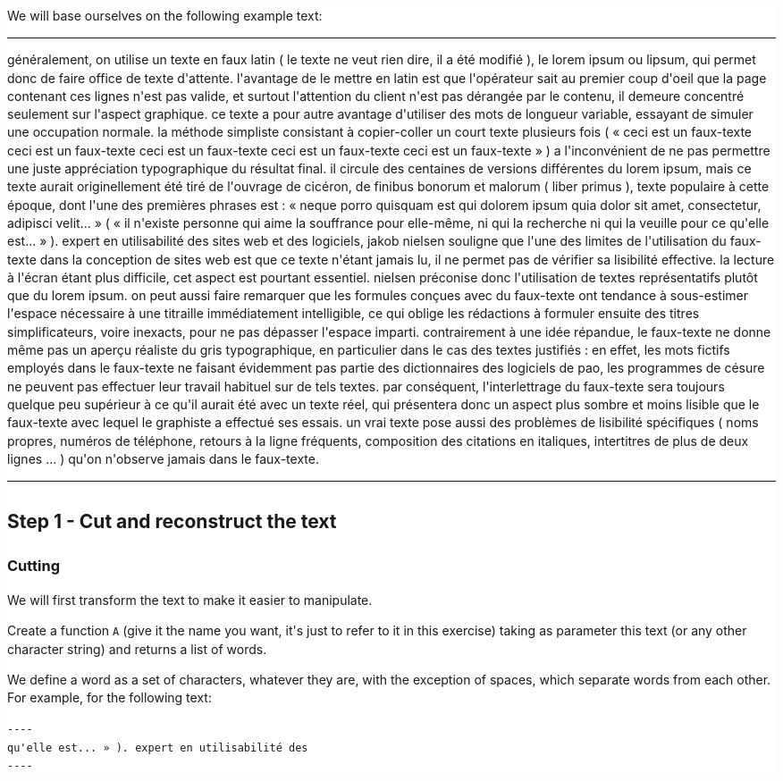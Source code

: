We will base ourselves on the following example text:

----

généralement, on utilise un texte en faux latin ( le texte ne veut rien dire, il a été modifié ), le lorem ipsum ou lipsum, qui permet donc de faire office de texte d'attente. l'avantage de le mettre en latin est que l'opérateur sait au premier coup d'oeil que la page contenant ces lignes n'est pas valide, et surtout l'attention du client n'est pas dérangée par le contenu, il demeure concentré seulement sur l'aspect graphique. ce texte a pour autre avantage d'utiliser des mots de longueur variable, essayant de simuler une occupation normale. la méthode simpliste consistant à copier-coller un court texte plusieurs fois ( « ceci est un faux-texte ceci est un faux-texte ceci est un faux-texte ceci est un faux-texte ceci est un faux-texte » ) a l'inconvénient de ne pas permettre une juste appréciation typographique du résultat final. il circule des centaines de versions différentes du lorem ipsum, mais ce texte aurait originellement été tiré de l'ouvrage de cicéron, de finibus bonorum et malorum ( liber primus ), texte populaire à cette époque, dont l'une des premières phrases est : « neque porro quisquam est qui dolorem ipsum quia dolor sit amet, consectetur, adipisci velit... » ( « il n'existe personne qui aime la souffrance pour elle-même, ni qui la recherche ni qui la veuille pour ce qu'elle est... » ). expert en utilisabilité des sites web et des logiciels, jakob nielsen souligne que l'une des limites de l'utilisation du faux-texte dans la conception de sites web est que ce texte n'étant jamais lu, il ne permet pas de vérifier sa lisibilité effective. la lecture à l'écran étant plus difficile, cet aspect est pourtant essentiel. nielsen préconise donc l'utilisation de textes représentatifs plutôt que du lorem ipsum. on peut aussi faire remarquer que les formules conçues avec du faux-texte ont tendance à sous-estimer l'espace nécessaire à une titraille immédiatement intelligible, ce qui oblige les rédactions à formuler ensuite des titres simplificateurs, voire inexacts, pour ne pas dépasser l'espace imparti. contrairement à une idée répandue, le faux-texte ne donne même pas un aperçu réaliste du gris typographique, en particulier dans le cas des textes justifiés : en effet, les mots fictifs employés dans le faux-texte ne faisant évidemment pas partie des dictionnaires des logiciels de pao, les programmes de césure ne peuvent pas effectuer leur travail habituel sur de tels textes. par conséquent, l'interlettrage du faux-texte sera toujours quelque peu supérieur à ce qu'il aurait été avec un texte réel, qui présentera donc un aspect plus sombre et moins lisible que le faux-texte avec lequel le graphiste a effectué ses essais. un vrai texte pose aussi des problèmes de lisibilité spécifiques ( noms propres, numéros de téléphone, retours à la ligne fréquents, composition des citations en italiques, intertitres de plus de deux lignes ... ) qu'on n'observe jamais dans le faux-texte.

----

## Step 1 - Cut and reconstruct the text

### Cutting

We will first transform the text to make it easier to manipulate.

Create a function `A` (give it the name you want, it's just to refer to it in this exercise) taking as parameter this text (or any other character string) and returns a list of words.

We define a word as a set of characters, whatever they are, with the exception of spaces, which separate words from each other.
For example, for the following text:

```
----
qu'elle est... » ). expert en utilisabilité des
----
```
